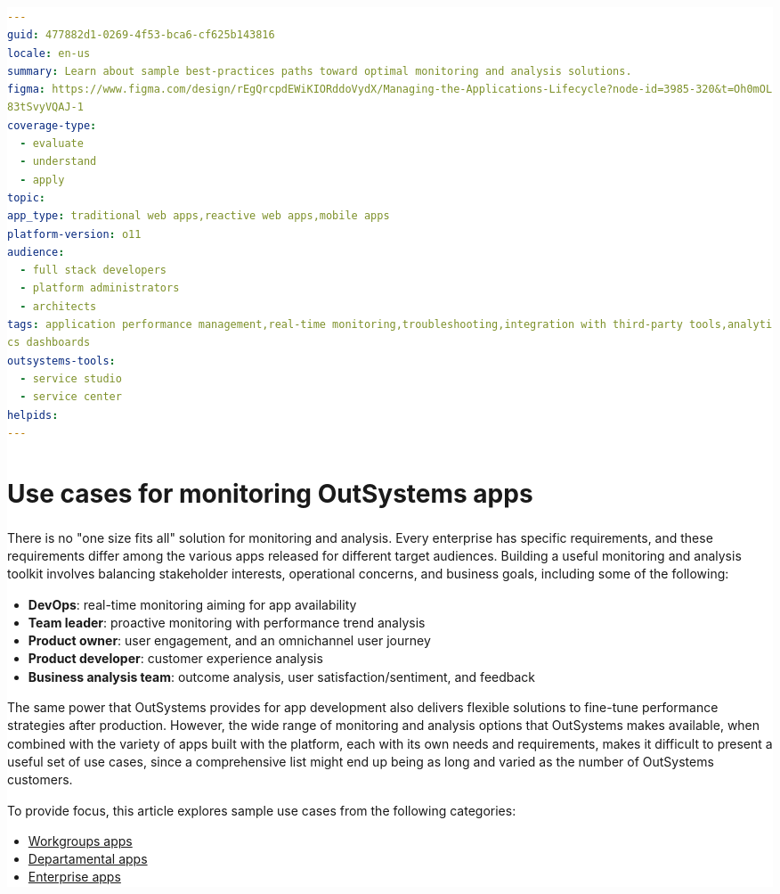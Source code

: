 ```yaml
---
guid: 477882d1-0269-4f53-bca6-cf625b143816
locale: en-us
summary: Learn about sample best-practices paths toward optimal monitoring and analysis solutions.
figma: https://www.figma.com/design/rEgQrcpdEWiKIORddoVydX/Managing-the-Applications-Lifecycle?node-id=3985-320&t=Oh0mOL83tSvyVQAJ-1
coverage-type:
  - evaluate
  - understand
  - apply
topic: 
app_type: traditional web apps,reactive web apps,mobile apps
platform-version: o11
audience:
  - full stack developers
  - platform administrators
  - architects
tags: application performance management,real-time monitoring,troubleshooting,integration with third-party tools,analytics dashboards
outsystems-tools:
  - service studio
  - service center
helpids: 
---
```


# Use cases for monitoring OutSystems apps

There is no "one size fits all" solution for monitoring and analysis. Every enterprise has specific requirements, and these requirements differ among  the various apps released for different target audiences. Building a useful monitoring and analysis toolkit involves balancing stakeholder interests, operational concerns, and business goals, including some of the following:

* **DevOps**: real-time monitoring aiming for app availability
* **Team leader**: proactive monitoring with performance trend analysis
* **Product owner**: user engagement, and an omnichannel user journey
* **Product developer**: customer experience analysis
* **Business analysis team**: outcome analysis, user satisfaction/sentiment, and feedback

The same power that OutSystems provides for app development also delivers flexible solutions to fine-tune performance strategies after production. However, the wide range of monitoring and analysis options that OutSystems makes available, when combined with the variety of apps built with the platform, each with its own needs and requirements, makes it difficult to present a useful set of use cases, since a comprehensive list might end up being as long and varied as the number of OutSystems customers.

To provide focus, this article explores sample use cases from the following categories:

* [Workgroups apps](#workgroup-apps)
* [Departamental apps](#departmental-apps)
* [Enterprise apps](#enterprise-apps)
